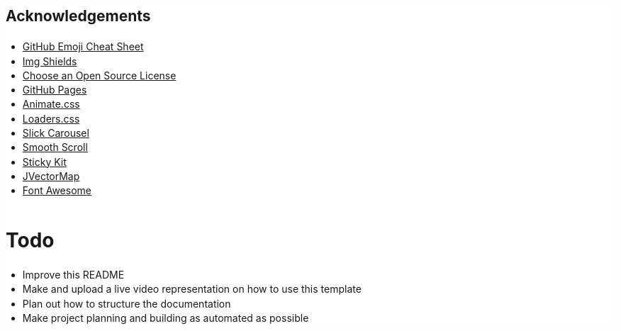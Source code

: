 
## Acknowledgements
* [GitHub Emoji Cheat Sheet](https://www.webpagefx.com/tools/emoji-cheat-sheet)
* [Img Shields](https://shields.io)
* [Choose an Open Source License](https://choosealicense.com)
* [GitHub Pages](https://pages.github.com)
* [Animate.css](https://daneden.github.io/animate.css)
* [Loaders.css](https://connoratherton.com/loaders)
* [Slick Carousel](https://kenwheeler.github.io/slick)
* [Smooth Scroll](https://github.com/cferdinandi/smooth-scroll)
* [Sticky Kit](http://leafo.net/sticky-kit)
* [JVectorMap](http://jvectormap.com)
* [Font Awesome](https://fontawesome.com)

# Todo

- Improve this README
- Make and upload a live video representation on how to use this template
- Plan out how to structure the documentation
- Make project planning and building as automated as possible



[contributors-shield]: https://img.shields.io/github/contributors/Rubix982/ASP.NET-ReactJS-Template.svg?style=for-the-badge
[contributors-url]: https://github.com/Rubix982/ASP.NET-ReactJS-Template/graphs/contributors
[forks-shield]: https://img.shields.io/github/forks/Rubix982/ASP.NET-ReactJS-Template.svg?style=for-the-badge
[forks-url]: https://github.com/Rubix982/ASP.NET-ReactJS-Template/network/members
[stars-shield]: https://img.shields.io/github/stars/Rubix982/ASP.NET-ReactJS-Template.svg?style=for-the-badge
[stars-url]: https://github.com/Rubix982/ASP.NET-ReactJS-Template/stargazers
[issues-shield]: https://img.shields.io/github/issues/Rubix982/ASP.NET-ReactJS-Template.svg?style=for-the-badge
[issues-url]: https://github.com/Rubix982/ASP.NET-ReactJS-Template/issues
[linkedin-shield]: https://img.shields.io/badge/-LinkedIn-black.svg?style=for-the-badge&logo=linkedin&colorB=555
[linkedin-url-rubix982]: https://www.linkedin.com/in/saif-ul-islam-93786b187/
[linkedin-url-Hassanzhd]: https://www.linkedin.com/in/muhammad-hassan-zahid-b110971b6/
[linkedin-url-tashikMoin23]: https://www.linkedin.com/in/tashik-moin-sheikh-08872116b/
[linkedin-url-hasanburney]: https://www.linkedin.com/in/hasanburney/
[product-screenshot]: images/screenshot.png
